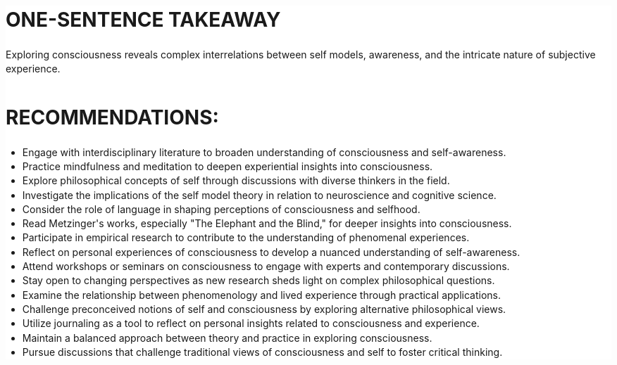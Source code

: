 # ONE-SENTENCE TAKEAWAY
Exploring consciousness reveals complex interrelations between self models, awareness, and the intricate nature of subjective experience.

# RECOMMENDATIONS:
- Engage with interdisciplinary literature to broaden understanding of consciousness and self-awareness.
- Practice mindfulness and meditation to deepen experiential insights into consciousness.
- Explore philosophical concepts of self through discussions with diverse thinkers in the field.
- Investigate the implications of the self model theory in relation to neuroscience and cognitive science.
- Consider the role of language in shaping perceptions of consciousness and selfhood.
- Read Metzinger's works, especially "The Elephant and the Blind," for deeper insights into consciousness.
- Participate in empirical research to contribute to the understanding of phenomenal experiences.
- Reflect on personal experiences of consciousness to develop a nuanced understanding of self-awareness.
- Attend workshops or seminars on consciousness to engage with experts and contemporary discussions.
- Stay open to changing perspectives as new research sheds light on complex philosophical questions.
- Examine the relationship between phenomenology and lived experience through practical applications.
- Challenge preconceived notions of self and consciousness by exploring alternative philosophical views.
- Utilize journaling as a tool to reflect on personal insights related to consciousness and experience.
- Maintain a balanced approach between theory and practice in exploring consciousness.
- Pursue discussions that challenge traditional views of consciousness and self to foster critical thinking.

